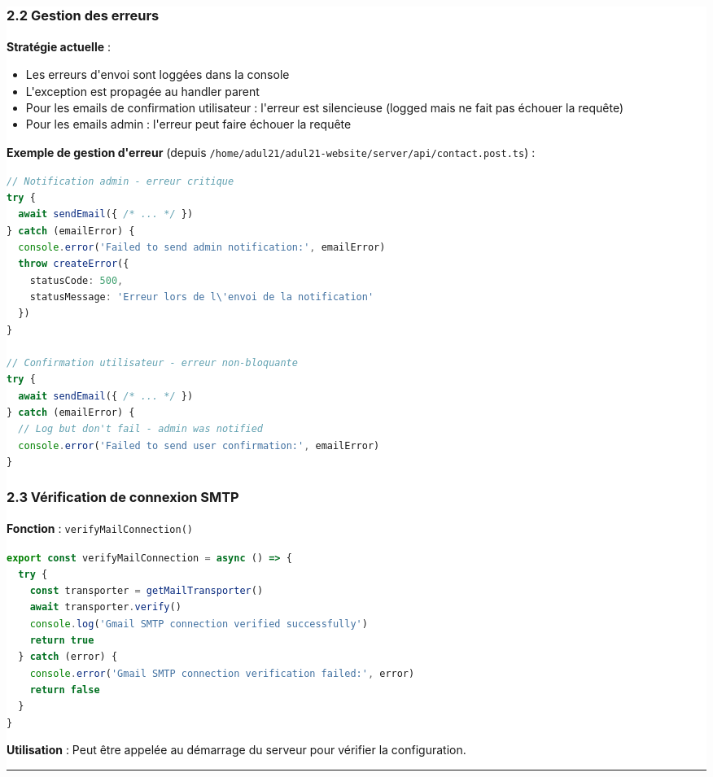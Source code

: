 
### 2.2 Gestion des erreurs

**Stratégie actuelle** :
- Les erreurs d'envoi sont loggées dans la console
- L'exception est propagée au handler parent
- Pour les emails de confirmation utilisateur : l'erreur est silencieuse (logged mais ne fait pas échouer la requête)
- Pour les emails admin : l'erreur peut faire échouer la requête

**Exemple de gestion d'erreur** (depuis `/home/adul21/adul21-website/server/api/contact.post.ts`) :

```typescript
// Notification admin - erreur critique
try {
  await sendEmail({ /* ... */ })
} catch (emailError) {
  console.error('Failed to send admin notification:', emailError)
  throw createError({
    statusCode: 500,
    statusMessage: 'Erreur lors de l\'envoi de la notification'
  })
}

// Confirmation utilisateur - erreur non-bloquante
try {
  await sendEmail({ /* ... */ })
} catch (emailError) {
  // Log but don't fail - admin was notified
  console.error('Failed to send user confirmation:', emailError)
}
```

### 2.3 Vérification de connexion SMTP

**Fonction** : `verifyMailConnection()`

```typescript
export const verifyMailConnection = async () => {
  try {
    const transporter = getMailTransporter()
    await transporter.verify()
    console.log('Gmail SMTP connection verified successfully')
    return true
  } catch (error) {
    console.error('Gmail SMTP connection verification failed:', error)
    return false
  }
}
```

**Utilisation** : Peut être appelée au démarrage du serveur pour vérifier la configuration.

---
